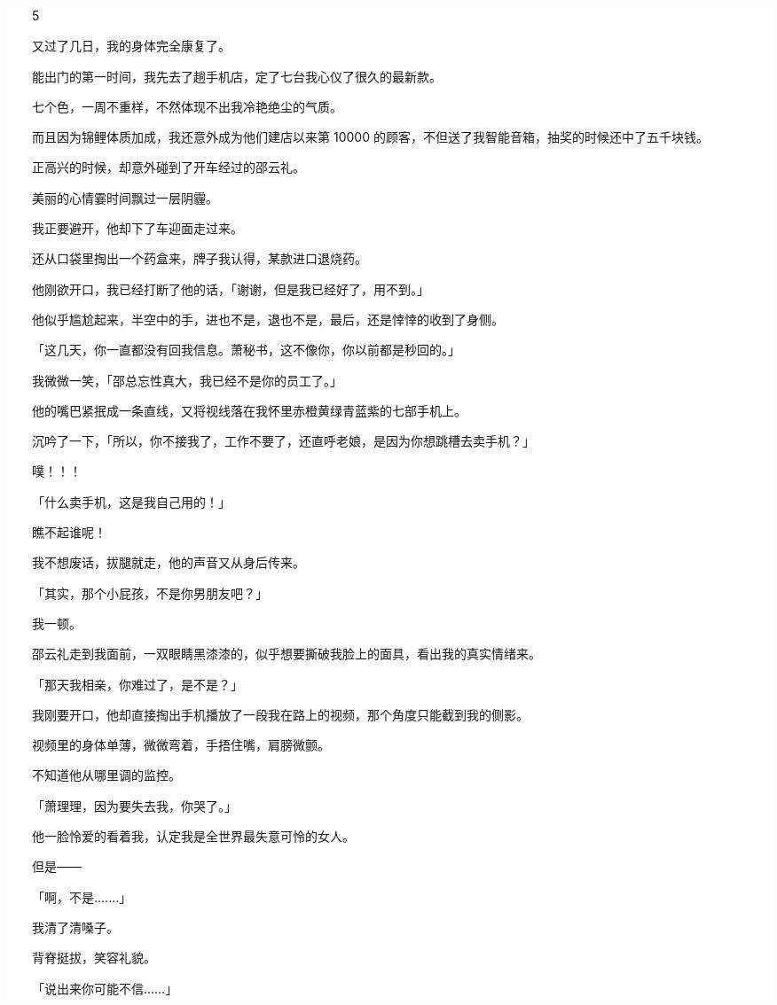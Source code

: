 &emsp;&emsp;5  
  
&emsp;&emsp;又过了几日，我的身体完全康复了。  
  
&emsp;&emsp;能出门的第一时间，我先去了趟手机店，定了七台我心仪了很久的最新款。  
  
&emsp;&emsp;七个色，一周不重样，不然体现不出我冷艳绝尘的气质。  
  
&emsp;&emsp;而且因为锦鲤体质加成，我还意外成为他们建店以来第 10000 的顾客，不但送了我智能音箱，抽奖的时候还中了五千块钱。  
  
&emsp;&emsp;正高兴的时候，却意外碰到了开车经过的邵云礼。  
  
&emsp;&emsp;美丽的心情霎时间飘过一层阴霾。  
  
&emsp;&emsp;我正要避开，他却下了车迎面走过来。  
  
&emsp;&emsp;还从口袋里掏出一个药盒来，牌子我认得，某款进口退烧药。  
  
&emsp;&emsp;他刚欲开口，我已经打断了他的话，「谢谢，但是我已经好了，用不到。」  
  
&emsp;&emsp;他似乎尴尬起来，半空中的手，进也不是，退也不是，最后，还是悻悻的收到了身侧。  
  
&emsp;&emsp;「这几天，你一直都没有回我信息。萧秘书，这不像你，你以前都是秒回的。」  
  
&emsp;&emsp;我微微一笑，「邵总忘性真大，我已经不是你的员工了。」  
  
&emsp;&emsp;他的嘴巴紧抿成一条直线，又将视线落在我怀里赤橙黄绿青蓝紫的七部手机上。  
  
&emsp;&emsp;沉吟了一下，「所以，你不接我了，工作不要了，还直呼老娘，是因为你想跳槽去卖手机？」  
  
&emsp;&emsp;噗！！！  
  
&emsp;&emsp;「什么卖手机，这是我自己用的！」  
  
&emsp;&emsp;瞧不起谁呢！  
  
&emsp;&emsp;我不想废话，拔腿就走，他的声音又从身后传来。  
  
&emsp;&emsp;「其实，那个小屁孩，不是你男朋友吧？」  
  
&emsp;&emsp;我一顿。  
  
&emsp;&emsp;邵云礼走到我面前，一双眼睛黑漆漆的，似乎想要撕破我脸上的面具，看出我的真实情绪来。  
  
&emsp;&emsp;「那天我相亲，你难过了，是不是？」  
  
&emsp;&emsp;我刚要开口，他却直接掏出手机播放了一段我在路上的视频，那个角度只能截到我的侧影。  
  
&emsp;&emsp;视频里的身体单薄，微微弯着，手捂住嘴，肩膀微颤。  
  
&emsp;&emsp;不知道他从哪里调的监控。  
  
&emsp;&emsp;「萧理理，因为要失去我，你哭了。」  
  
&emsp;&emsp;他一脸怜爱的看着我，认定我是全世界最失意可怜的女人。  
  
&emsp;&emsp;但是——  
  
&emsp;&emsp;「啊，不是.......」  
  
&emsp;&emsp;我清了清嗓子。  
  
&emsp;&emsp;背脊挺拔，笑容礼貌。  
  
&emsp;&emsp;「说出来你可能不信……」  
  